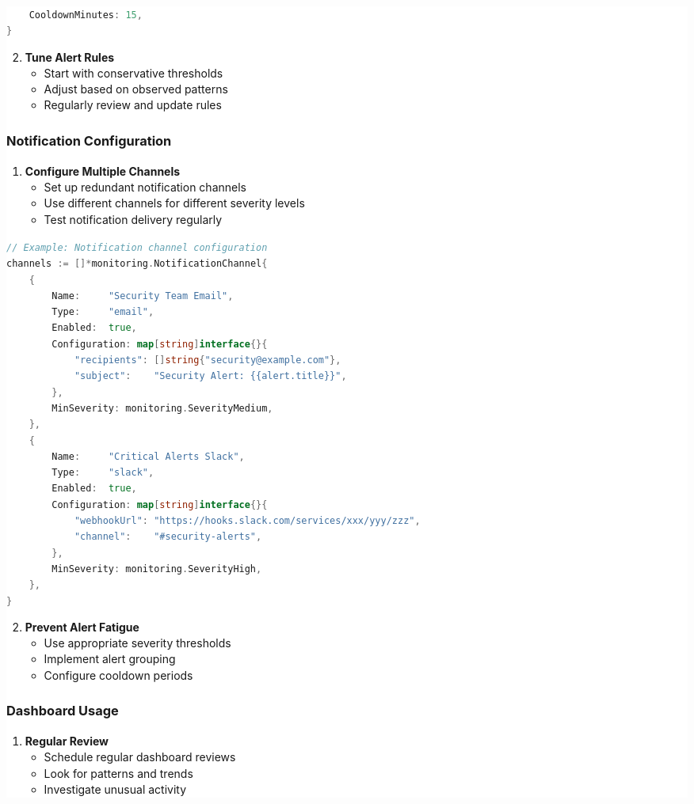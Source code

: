```go
    CooldownMinutes: 15,
}
```

2. **Tune Alert Rules**
   - Start with conservative thresholds
   - Adjust based on observed patterns
   - Regularly review and update rules

### Notification Configuration

1. **Configure Multiple Channels**
   - Set up redundant notification channels
   - Use different channels for different severity levels
   - Test notification delivery regularly

```go
// Example: Notification channel configuration
channels := []*monitoring.NotificationChannel{
    {
        Name:     "Security Team Email",
        Type:     "email",
        Enabled:  true,
        Configuration: map[string]interface{}{
            "recipients": []string{"security@example.com"},
            "subject":    "Security Alert: {{alert.title}}",
        },
        MinSeverity: monitoring.SeverityMedium,
    },
    {
        Name:     "Critical Alerts Slack",
        Type:     "slack",
        Enabled:  true,
        Configuration: map[string]interface{}{
            "webhookUrl": "https://hooks.slack.com/services/xxx/yyy/zzz",
            "channel":    "#security-alerts",
        },
        MinSeverity: monitoring.SeverityHigh,
    },
}
```

2. **Prevent Alert Fatigue**
   - Use appropriate severity thresholds
   - Implement alert grouping
   - Configure cooldown periods

### Dashboard Usage

1. **Regular Review**
   - Schedule regular dashboard reviews
   - Look for patterns and trends
   - Investigate unusual activity
